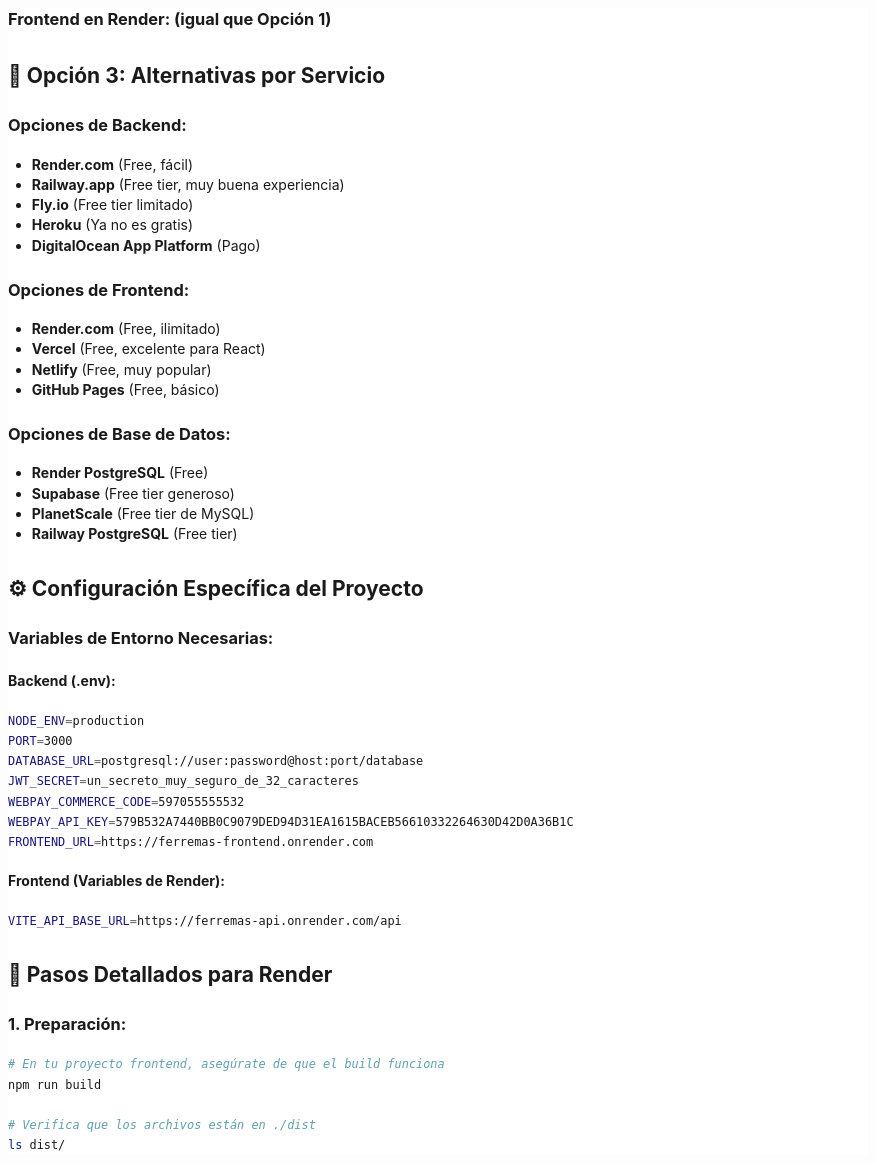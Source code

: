 ### **Frontend en Render:** (igual que Opción 1)

## 🎯 Opción 3: Alternativas por Servicio

### **Opciones de Backend:**
- **Render.com** (Free, fácil)
- **Railway.app** (Free tier, muy buena experiencia)
- **Fly.io** (Free tier limitado)
- **Heroku** (Ya no es gratis)
- **DigitalOcean App Platform** (Pago)

### **Opciones de Frontend:**
- **Render.com** (Free, ilimitado)
- **Vercel** (Free, excelente para React)
- **Netlify** (Free, muy popular)
- **GitHub Pages** (Free, básico)

### **Opciones de Base de Datos:**
- **Render PostgreSQL** (Free)
- **Supabase** (Free tier generoso)
- **PlanetScale** (Free tier de MySQL)
- **Railway PostgreSQL** (Free tier)

## ⚙️ Configuración Específica del Proyecto

### **Variables de Entorno Necesarias:**

#### Backend (.env):
```bash
NODE_ENV=production
PORT=3000
DATABASE_URL=postgresql://user:password@host:port/database
JWT_SECRET=un_secreto_muy_seguro_de_32_caracteres
WEBPAY_COMMERCE_CODE=597055555532
WEBPAY_API_KEY=579B532A7440BB0C9079DED94D31EA1615BACEB56610332264630D42D0A36B1C
FRONTEND_URL=https://ferremas-frontend.onrender.com
```

#### Frontend (Variables de Render):
```bash
VITE_API_BASE_URL=https://ferremas-api.onrender.com/api
```

## 📝 Pasos Detallados para Render

### **1. Preparación:**
```bash
# En tu proyecto frontend, asegúrate de que el build funciona
npm run build

# Verifica que los archivos están en ./dist
ls dist/
```
